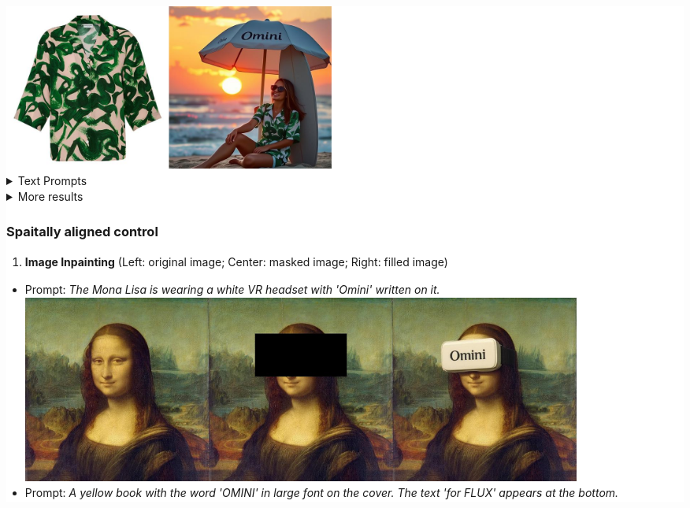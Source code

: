   <img src='./assets/demo/shirt_omini.jpg' width='48%' />
</div>

<details><summary>Text Prompts</summary></details>
<details><summary>More results</summary></details>

### Spaitally aligned control
1. **Image Inpainting** (Left: original image; Center: masked image; Right: filled image)
  - Prompt: *The Mona Lisa is wearing a white VR headset with 'Omini' written on it.*
    </br>
    <img src='./assets/demo/monalisa_omini.jpg' width='700px' />
  - Prompt: *A yellow book with the word 'OMINI' in large font on the cover. The text 'for FLUX' appears at the bottom.*
    </br>